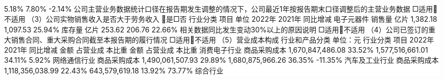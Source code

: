 5.18%
7.80%
-2.14%
公司主营业务数据统计口径在报告期发生调整的情况下，公司最近1年按报告期末口径调整后的主营业务数据
□适用不适用
（3）公司实物销售收入是否大于劳务收入
是□否
行业分类
项目
单位
2022年
2021年
同比增减
电子元器件
销售量
亿片
1,382.18
1,097.53
25.94%
库存量
亿片
253.62
206.76
22.66%
相关数据同比发生变动30%以上的原因说明
□适用不适用
（4）公司已签订的重大销售合同、重大采购合同截至本报告期的履行情况
□适用不适用
（5）营业成本构成
行业和产品分类
单位：元
行业分类
项目
2022年
2021年
同比增减
金额
占营业成
本比重
金额
占营业成
本比重
消费电子行业
商品采购成本
1,670,847,486.08
33.52%
1,577,516,661.01
34.11%
5.92%
网络通信行业
商品采购成本
1,490,061,507.93
29.89%
1,680,875,966.26
36.35%
-11.35%
汽车及工业行业
商品采购成本
1,118,356,038.99
22.43%
643,579,619.18
13.92%
73.77%
综合行业